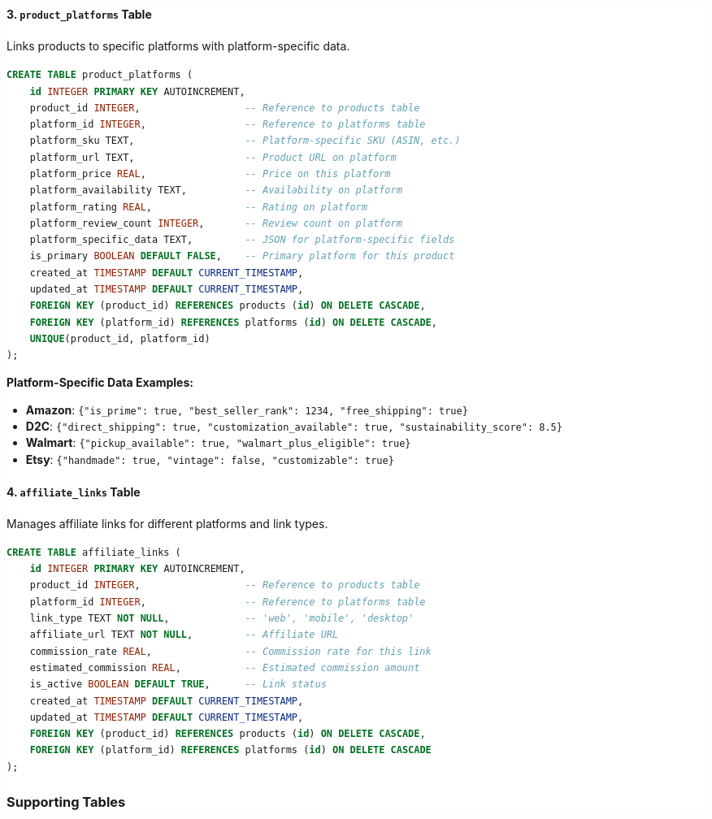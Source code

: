 #### 3. `product_platforms` Table
Links products to specific platforms with platform-specific data.

```sql
CREATE TABLE product_platforms (
    id INTEGER PRIMARY KEY AUTOINCREMENT,
    product_id INTEGER,                  -- Reference to products table
    platform_id INTEGER,                 -- Reference to platforms table
    platform_sku TEXT,                   -- Platform-specific SKU (ASIN, etc.)
    platform_url TEXT,                   -- Product URL on platform
    platform_price REAL,                 -- Price on this platform
    platform_availability TEXT,          -- Availability on platform
    platform_rating REAL,                -- Rating on platform
    platform_review_count INTEGER,       -- Review count on platform
    platform_specific_data TEXT,         -- JSON for platform-specific fields
    is_primary BOOLEAN DEFAULT FALSE,    -- Primary platform for this product
    created_at TIMESTAMP DEFAULT CURRENT_TIMESTAMP,
    updated_at TIMESTAMP DEFAULT CURRENT_TIMESTAMP,
    FOREIGN KEY (product_id) REFERENCES products (id) ON DELETE CASCADE,
    FOREIGN KEY (platform_id) REFERENCES platforms (id) ON DELETE CASCADE,
    UNIQUE(product_id, platform_id)
);
```

**Platform-Specific Data Examples:**
- **Amazon**: `{"is_prime": true, "best_seller_rank": 1234, "free_shipping": true}`
- **D2C**: `{"direct_shipping": true, "customization_available": true, "sustainability_score": 8.5}`
- **Walmart**: `{"pickup_available": true, "walmart_plus_eligible": true}`
- **Etsy**: `{"handmade": true, "vintage": false, "customizable": true}`

#### 4. `affiliate_links` Table
Manages affiliate links for different platforms and link types.

```sql
CREATE TABLE affiliate_links (
    id INTEGER PRIMARY KEY AUTOINCREMENT,
    product_id INTEGER,                  -- Reference to products table
    platform_id INTEGER,                 -- Reference to platforms table
    link_type TEXT NOT NULL,             -- 'web', 'mobile', 'desktop'
    affiliate_url TEXT NOT NULL,         -- Affiliate URL
    commission_rate REAL,                -- Commission rate for this link
    estimated_commission REAL,           -- Estimated commission amount
    is_active BOOLEAN DEFAULT TRUE,      -- Link status
    created_at TIMESTAMP DEFAULT CURRENT_TIMESTAMP,
    updated_at TIMESTAMP DEFAULT CURRENT_TIMESTAMP,
    FOREIGN KEY (product_id) REFERENCES products (id) ON DELETE CASCADE,
    FOREIGN KEY (platform_id) REFERENCES platforms (id) ON DELETE CASCADE
);
```

### Supporting Tables
